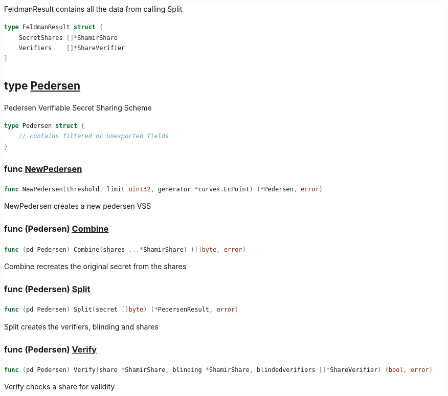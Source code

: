 FeldmanResult contains all the data from calling Split

```go
type FeldmanResult struct {
    SecretShares []*ShamirShare
    Verifiers    []*ShareVerifier
}
```

## type [Pedersen](<https://github.com/coinbase/kryptology/blob/master/pkg/sharing/v1/pedersen.go#L20-L23>)

Pedersen Verifiable Secret Sharing Scheme

```go
type Pedersen struct {
    // contains filtered or unexported fields
}
```

### func [NewPedersen](<https://github.com/coinbase/kryptology/blob/master/pkg/sharing/v1/pedersen.go#L34>)

```go
func NewPedersen(threshold, limit uint32, generator *curves.EcPoint) (*Pedersen, error)
```

NewPedersen creates a new pedersen VSS

### func \(Pedersen\) [Combine](<https://github.com/coinbase/kryptology/blob/master/pkg/sharing/v1/pedersen.go#L109>)

```go
func (pd Pedersen) Combine(shares ...*ShamirShare) ([]byte, error)
```

Combine recreates the original secret from the shares

### func \(Pedersen\) [Split](<https://github.com/coinbase/kryptology/blob/master/pkg/sharing/v1/pedersen.go#L58>)

```go
func (pd Pedersen) Split(secret []byte) (*PedersenResult, error)
```

Split creates the verifiers\, blinding and shares

### func \(Pedersen\) [Verify](<https://github.com/coinbase/kryptology/blob/master/pkg/sharing/v1/pedersen.go#L116>)

```go
func (pd Pedersen) Verify(share *ShamirShare, blinding *ShamirShare, blindedverifiers []*ShareVerifier) (bool, error)
```

Verify checks a share for validity
